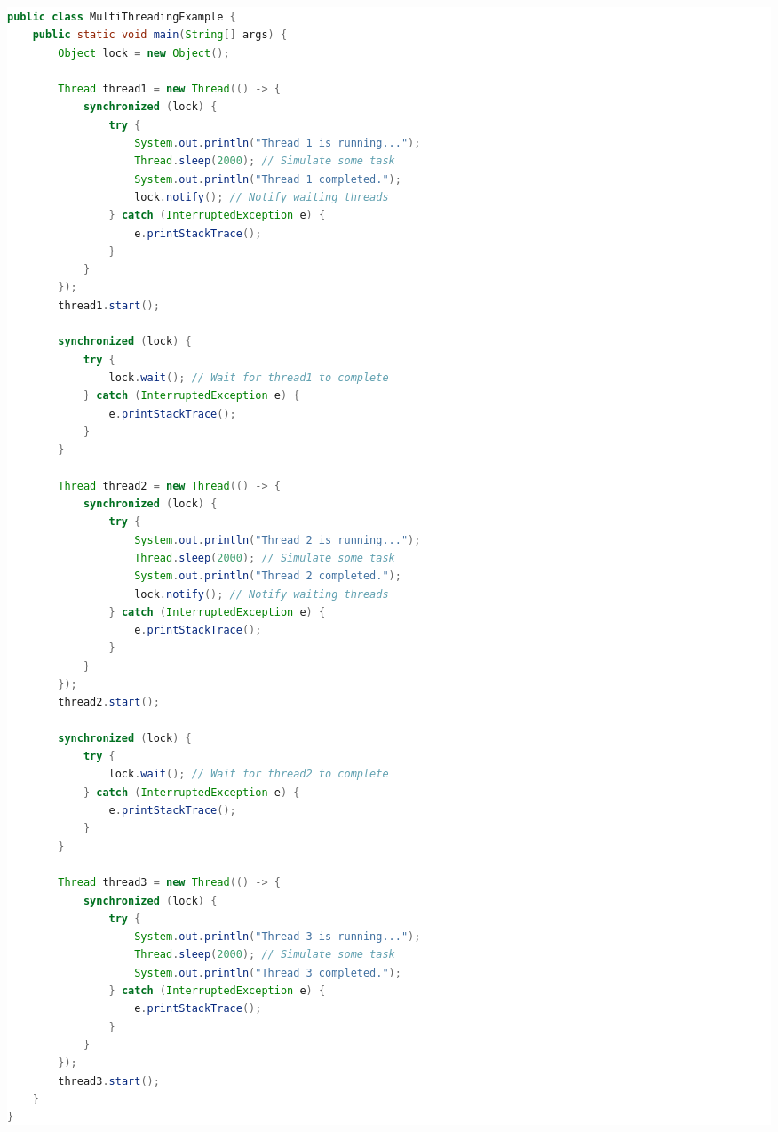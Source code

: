 ```java
public class MultiThreadingExample {
    public static void main(String[] args) {
        Object lock = new Object();

        Thread thread1 = new Thread(() -> {
            synchronized (lock) {
                try {
                    System.out.println("Thread 1 is running...");
                    Thread.sleep(2000); // Simulate some task
                    System.out.println("Thread 1 completed.");
                    lock.notify(); // Notify waiting threads
                } catch (InterruptedException e) {
                    e.printStackTrace();
                }
            }
        });
        thread1.start();

        synchronized (lock) {
            try {
                lock.wait(); // Wait for thread1 to complete
            } catch (InterruptedException e) {
                e.printStackTrace();
            }
        }

        Thread thread2 = new Thread(() -> {
            synchronized (lock) {
                try {
                    System.out.println("Thread 2 is running...");
                    Thread.sleep(2000); // Simulate some task
                    System.out.println("Thread 2 completed.");
                    lock.notify(); // Notify waiting threads
                } catch (InterruptedException e) {
                    e.printStackTrace();
                }
            }
        });
        thread2.start();

        synchronized (lock) {
            try {
                lock.wait(); // Wait for thread2 to complete
            } catch (InterruptedException e) {
                e.printStackTrace();
            }
        }

        Thread thread3 = new Thread(() -> {
            synchronized (lock) {
                try {
                    System.out.println("Thread 3 is running...");
                    Thread.sleep(2000); // Simulate some task
                    System.out.println("Thread 3 completed.");
                } catch (InterruptedException e) {
                    e.printStackTrace();
                }
            }
        });
        thread3.start();
    }
}
```